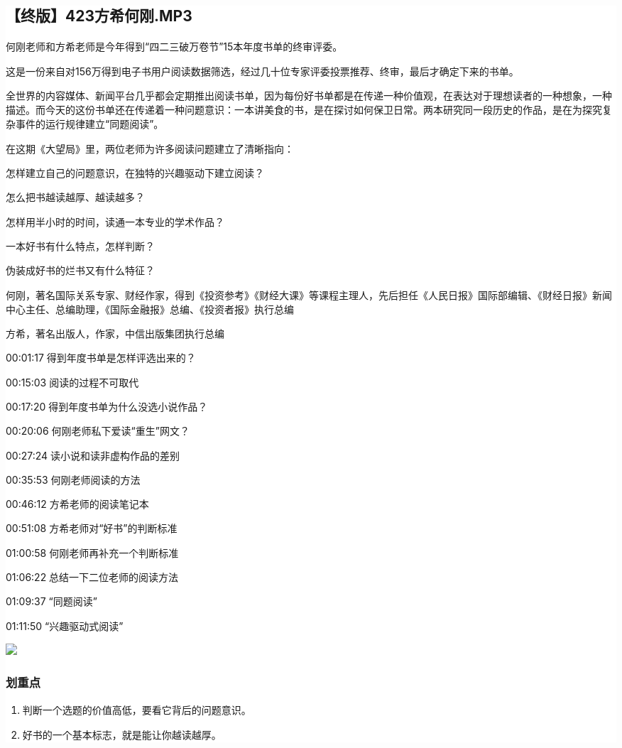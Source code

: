## 【终版】423方希何刚.MP3



何刚老师和方希老师是今年得到“四二三破万卷节”15本年度书单的终审评委。

这是一份来自对156万得到电子书用户阅读数据筛选，经过几十位专家评委投票推荐、终审，最后才确定下来的书单。

全世界的内容媒体、新闻平台几乎都会定期推出阅读书单，因为每份好书单都是在传递一种价值观，在表达对于理想读者的一种想象，一种描述。而今天的这份书单还在传递着一种问题意识：一本讲美食的书，是在探讨如何保卫日常。两本研究同一段历史的作品，是在为探究复杂事件的运行规律建立“同题阅读”。

在这期《大望局》里，两位老师为许多阅读问题建立了清晰指向：

怎样建立自己的问题意识，在独特的兴趣驱动下建立阅读？

怎么把书越读越厚、越读越多？

怎样用半小时的时间，读通一本专业的学术作品？

一本好书有什么特点，怎样判断？

伪装成好书的烂书又有什么特征？



何刚，著名国际关系专家、财经作家，得到《投资参考》《财经大课》等课程主理人，先后担任《人民日报》国际部编辑、《财经日报》新闻中心主任、总编助理，《国际金融报》总编、《投资者报》执行总编

方希，著名出版人，作家，中信出版集团执行总编



00:01:17 得到年度书单是怎样评选出来的？

00:15:03 阅读的过程不可取代

00:17:20 得到年度书单为什么没选小说作品？

00:20:06 何刚老师私下爱读“重生”网文？

00:27:24 读小说和读非虚构作品的差别

00:35:53 何刚老师阅读的方法

00:46:12 方希老师的阅读笔记本

00:51:08 方希老师对“好书”的判断标准

01:00:58 何刚老师再补充一个判断标准

01:06:22 总结一下二位老师的阅读方法

01:09:37 “同题阅读”

01:11:50 “兴趣驱动式阅读”



<img  src="https://piccdn2.umiwi.com/uploader/image/ddarticle/2024042021/1839985547121003140/042021.jpeg" width="1080"/>

### 划重点

 1. 判断一个选题的价值高低，要看它背后的问题意识。

 2. 好书的一个基本标志，就是能让你越读越厚。
